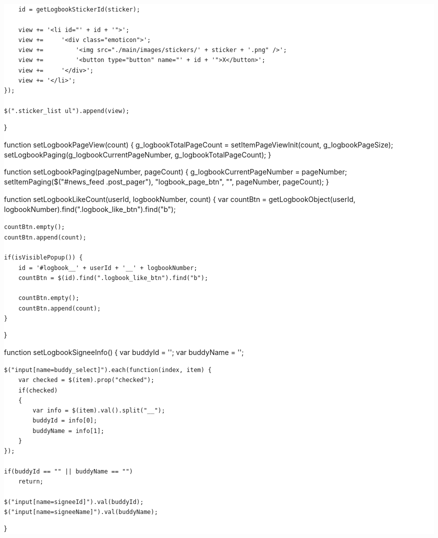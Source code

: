 		id = getLogbookStickerId(sticker);
		
		view += '<li id="' + id + '">';
		view += 	'<div class="emoticon">';
		view += 		'<img src="./main/images/stickers/' + sticker + '.png" />';
		view += 		'<button type="button" name="' + id + '">X</button>';
		view += 	'</div>';
		view += '</li>';
	});
	
	$(".sticker_list ul").append(view);
}

function setLogbookPageView(count) {
	g_logbookTotalPageCount = setItemPageViewInit(count, g_logbookPageSize);	
	setLogbookPaging(g_logbookCurrentPageNumber, g_logbookTotalPageCount);
}

function setLogbookPaging(pageNumber, pageCount) {
	g_logbookCurrentPageNumber = pageNumber;
	setItemPaging($("#news_feed .post_pager"), "logbook_page_btn", "", pageNumber, pageCount);
}

function setLogbookLikeCount(userId, logbookNumber, count) {
	var countBtn = getLogbookObject(userId, logbookNumber).find(".logbook_like_btn").find("b");
	
	countBtn.empty();
	countBtn.append(count);
	
	if(isVisiblePopup()) {
		id = '#logbook__' + userId + '__' + logbookNumber;
		countBtn = $(id).find(".logbook_like_btn").find("b");
	
		countBtn.empty();
		countBtn.append(count);
	}
}

function setLogbookSigneeInfo() {
	var buddyId = '';
	var buddyName = '';
	
	$("input[name=buddy_select]").each(function(index, item) {
		var checked = $(item).prop("checked");
		if(checked)
		{
			var info = $(item).val().split("__");
			buddyId = info[0];
			buddyName = info[1];
		}
	});	
	
	if(buddyId == "" || buddyName == "")
		return;	
	
	$("input[name=signeeId]").val(buddyId);
	$("input[name=signeeName]").val(buddyName);	
}
